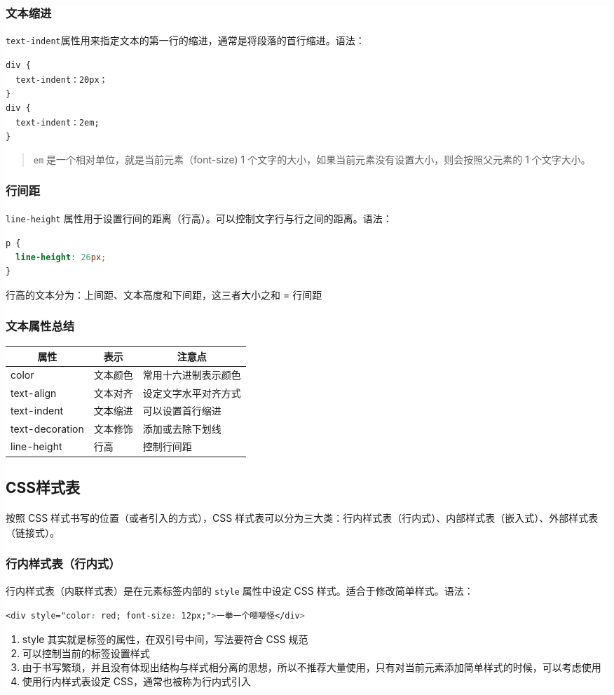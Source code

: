### 文本缩进

`text-indent`属性用来指定文本的第一行的缩进，通常是将段落的首行缩进。语法：

```css
div { 
  text-indent：20px；
}
div { 
  text-indent：2em;
}
```

>   `em` 是一个相对单位，就是当前元素（font-size) 1 个文字的大小，如果当前元素没有设置大小，则会按照父元素的 1 个文字大小。

### 行间距

`line-height` 属性用于设置行间的距离（行高）。可以控制文字行与行之间的距离。语法：

```css
p { 
  line-height: 26px;
}
```

行高的文本分为：上间距、文本高度和下间距，这三者大小之和 = 行间距

### 文本属性总结

| 属性            | 表示     | 注意点               |
| --------------- | -------- | -------------------- |
| color           | 文本颜色 | 常用十六进制表示颜色 |
| text-align      | 文本对齐 | 设定文字水平对齐方式 |
| text-indent     | 文本缩进 | 可以设置首行缩进     |
| text-decoration | 文本修饰 | 添加或去除下划线     |
| line-height     | 行高     | 控制行间距           |


## CSS样式表

按照 CSS 样式书写的位置（或者引入的方式），CSS 样式表可以分为三大类：行内样式表（行内式）、内部样式表（嵌入式）、外部样式表（链接式）。

### 行内样式表（行内式）

行内样式表（内联样式表）是在元素标签内部的 `style` 属性中设定 CSS 样式。适合于修改简单样式。语法：

```css
<div style="color: red; font-size: 12px;">一拳一个嘤嘤怪</div>
```

1. style 其实就是标签的属性，在双引号中间，写法要符合 CSS 规范
2. 可以控制当前的标签设置样式
3. 由于书写繁琐，并且没有体现出结构与样式相分离的思想，所以不推荐大量使用，只有对当前元素添加简单样式的时候，可以考虑使用
4. 使用行内样式表设定 CSS，通常也被称为行内式引入
